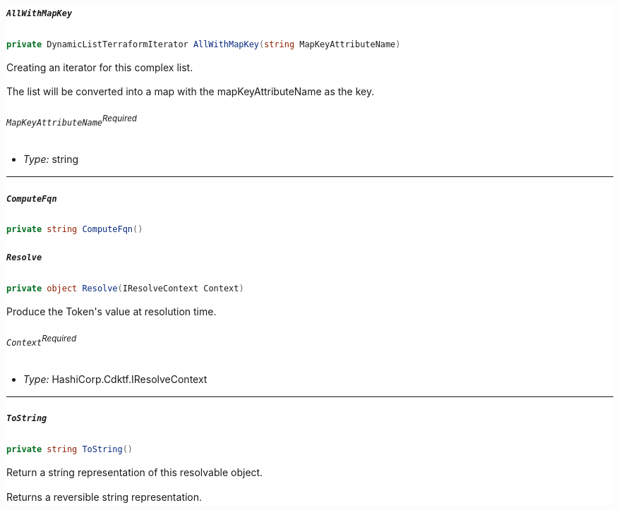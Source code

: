 
##### `AllWithMapKey` <a name="AllWithMapKey" id="@cdktf/provider-newrelic.notificationChannel.NotificationChannelPropertyList.allWithMapKey"></a>

```csharp
private DynamicListTerraformIterator AllWithMapKey(string MapKeyAttributeName)
```

Creating an iterator for this complex list.

The list will be converted into a map with the mapKeyAttributeName as the key.

###### `MapKeyAttributeName`<sup>Required</sup> <a name="MapKeyAttributeName" id="@cdktf/provider-newrelic.notificationChannel.NotificationChannelPropertyList.allWithMapKey.parameter.mapKeyAttributeName"></a>

- *Type:* string

---

##### `ComputeFqn` <a name="ComputeFqn" id="@cdktf/provider-newrelic.notificationChannel.NotificationChannelPropertyList.computeFqn"></a>

```csharp
private string ComputeFqn()
```

##### `Resolve` <a name="Resolve" id="@cdktf/provider-newrelic.notificationChannel.NotificationChannelPropertyList.resolve"></a>

```csharp
private object Resolve(IResolveContext Context)
```

Produce the Token's value at resolution time.

###### `Context`<sup>Required</sup> <a name="Context" id="@cdktf/provider-newrelic.notificationChannel.NotificationChannelPropertyList.resolve.parameter._context"></a>

- *Type:* HashiCorp.Cdktf.IResolveContext

---

##### `ToString` <a name="ToString" id="@cdktf/provider-newrelic.notificationChannel.NotificationChannelPropertyList.toString"></a>

```csharp
private string ToString()
```

Return a string representation of this resolvable object.

Returns a reversible string representation.
